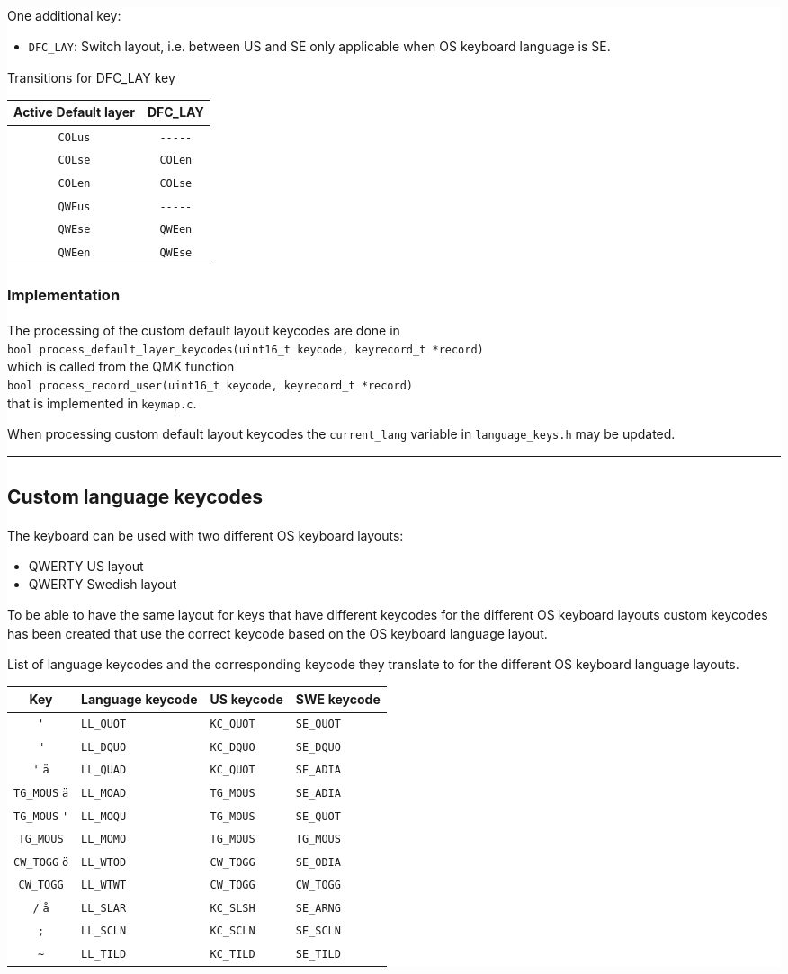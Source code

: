 One additional key:
* `DFC_LAY`: Switch layout, i.e. between US and SE only applicable when OS keyboard language is SE.

Transitions for DFC_LAY key

| Active Default layer | DFC_LAY |
|:--------------------:|:-------:|
|       `COLus`        | `-----` |
|       `COLse`        | `COLen` |
|       `COLen`        | `COLse` |
|       `QWEus`        | `-----` |
|       `QWEse`        | `QWEen` |
|       `QWEen`        | `QWEse` |

### Implementation
The processing of the custom default layout keycodes are done in  
`bool process_default_layer_keycodes(uint16_t keycode, keyrecord_t *record)`  
which is called from the QMK function  
`bool process_record_user(uint16_t keycode, keyrecord_t *record)`  
that is implemented in `keymap.c`.

When processing custom default layout keycodes the `current_lang` variable in `language_keys.h` may be updated.


---
## Custom language keycodes
The keyboard can be used with two different OS keyboard layouts:
* QWERTY US layout
* QWERTY Swedish layout

To be able to have the same layout for keys that have different keycodes for the different OS keyboard layouts
custom keycodes has been created that use the correct keycode based on the OS keyboard language layout.

List of language keycodes and the corresponding keycode they translate to for the different OS keyboard language
layouts.

|      Key      | Language keycode | US keycode | SWE keycode |
|:-------------:|:-----------------|:-----------|:------------|
|      `'`      | `LL_QUOT`        | `KC_QUOT`  | `SE_QUOT`   |
|      `"`      | `LL_DQUO`        | `KC_DQUO`  | `SE_DQUO`   |
|    `'` `ä`    | `LL_QUAD`        | `KC_QUOT`  | `SE_ADIA`   |
| `TG_MOUS` `ä` | `LL_MOAD`        | `TG_MOUS`  | `SE_ADIA`   |
| `TG_MOUS` `'` | `LL_MOQU`        | `TG_MOUS`  | `SE_QUOT`   |
|   `TG_MOUS`   | `LL_MOMO`        | `TG_MOUS`  | `TG_MOUS`   |
| `CW_TOGG` `ö` | `LL_WTOD`        | `CW_TOGG`  | `SE_ODIA`   |
|   `CW_TOGG`   | `LL_WTWT`        | `CW_TOGG`  | `CW_TOGG`   |
|    `/` `å`    | `LL_SLAR`        | `KC_SLSH`  | `SE_ARNG`   |
|      `;`      | `LL_SCLN`        | `KC_SCLN`  | `SE_SCLN`   |
|      `~`      | `LL_TILD`        | `KC_TILD`  | `SE_TILD`   |